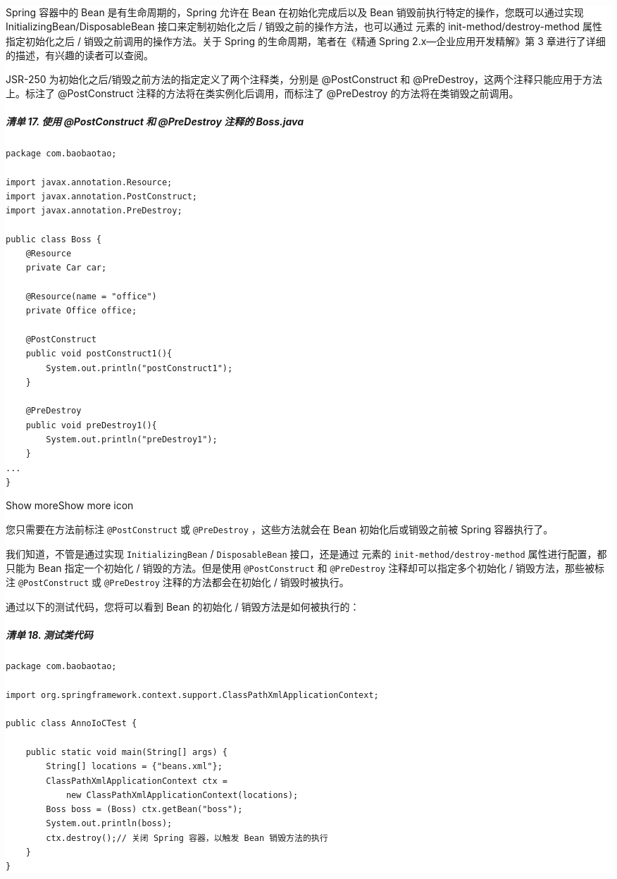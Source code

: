Spring 容器中的 Bean 是有生命周期的，Spring 允许在 Bean 在初始化完成后以及 Bean 销毁前执行特定的操作，您既可以通过实现 InitializingBean/DisposableBean 接口来定制初始化之后 / 销毁之前的操作方法，也可以通过  元素的 init-method/destroy-method 属性指定初始化之后 / 销毁之前调用的操作方法。关于 Spring 的生命周期，笔者在《精通 Spring 2.x—企业应用开发精解》第 3 章进行了详细的描述，有兴趣的读者可以查阅。

JSR-250 为初始化之后/销毁之前方法的指定定义了两个注释类，分别是 @PostConstruct 和 @PreDestroy，这两个注释只能应用于方法上。标注了 @PostConstruct 注释的方法将在类实例化后调用，而标注了 @PreDestroy 的方法将在类销毁之前调用。

##### 清单 17\. 使用 @PostConstruct 和 @PreDestroy 注释的 Boss.java

```
package com.baobaotao;

import javax.annotation.Resource;
import javax.annotation.PostConstruct;
import javax.annotation.PreDestroy;

public class Boss {
    @Resource
    private Car car;

    @Resource(name = "office")
    private Office office;

    @PostConstruct
    public void postConstruct1(){
        System.out.println("postConstruct1");
    }

    @PreDestroy
    public void preDestroy1(){
        System.out.println("preDestroy1");
    }
...
}

```

Show moreShow more icon

您只需要在方法前标注 `@PostConstruct` 或 `@PreDestroy` ，这些方法就会在 Bean 初始化后或销毁之前被 Spring 容器执行了。

我们知道，不管是通过实现 `InitializingBean` / `DisposableBean` 接口，还是通过  元素的 `init-method/destroy-method` 属性进行配置，都只能为 Bean 指定一个初始化 / 销毁的方法。但是使用 `@PostConstruct` 和 `@PreDestroy` 注释却可以指定多个初始化 / 销毁方法，那些被标注 `@PostConstruct` 或 `@PreDestroy` 注释的方法都会在初始化 / 销毁时被执行。

通过以下的测试代码，您将可以看到 Bean 的初始化 / 销毁方法是如何被执行的：

##### 清单 18\. 测试类代码

```
package com.baobaotao;

import org.springframework.context.support.ClassPathXmlApplicationContext;

public class AnnoIoCTest {

    public static void main(String[] args) {
        String[] locations = {"beans.xml"};
        ClassPathXmlApplicationContext ctx =
            new ClassPathXmlApplicationContext(locations);
        Boss boss = (Boss) ctx.getBean("boss");
        System.out.println(boss);
        ctx.destroy();// 关闭 Spring 容器，以触发 Bean 销毁方法的执行
    }
}

```

